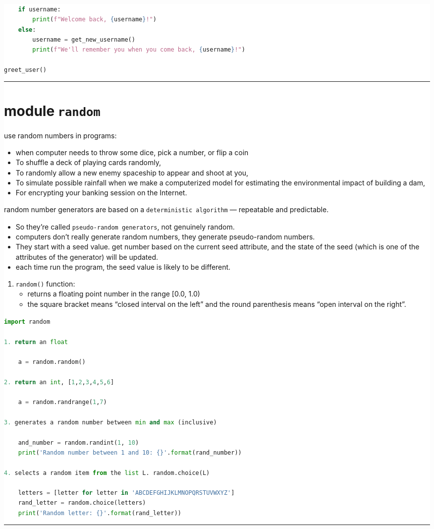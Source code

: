 ```py
    if username:
        print(f"Welcome back, {username}!")
    else:
        username = get_new_username()
        print(f"We'll remember you when you come back, {username}!")

greet_user()

```



---

# module `random`
use random numbers in programs:
- when computer needs to throw some dice, pick a number, or flip a coin
- To shuffle a deck of playing cards randomly,
- To randomly allow a new enemy spaceship to appear and shoot at you,
- To simulate possible rainfall when we make a computerized model for estimating the environmental impact of building a dam,
- For encrypting your banking session on the Internet.

random number generators are based on a `deterministic algorithm` — repeatable and predictable.
- So they’re called `pseudo-random generators`, not genuinely random.
- computers don’t really generate random numbers, they generate pseudo-random numbers.
- They start with a seed value. get number based on the current seed attribute, and the state of the seed (which is one of the attributes of the generator) will be updated.
- each time run the program, the seed value is likely to be different.


1. `random()` function:
    - returns a floating point number in the range [0.0, 1.0)
    - the square bracket means “closed interval on the left” and the round parenthesis means “open interval on the right”.

```py
import random

1. return an float

    a = random.random()

2. return an int, [1,2,3,4,5,6]

    a = random.randrange(1,7)       

3. generates a random number between min and max (inclusive)

    and_number = random.randint(1, 10)
    print('Random number between 1 and 10: {}'.format(rand_number))

4. selects a random item from the list L. random.choice(L)

    letters = [letter for letter in 'ABCDEFGHIJKLMNOPQRSTUVWXYZ']
    rand_letter = random.choice(letters)
    print('Random letter: {}'.format(rand_letter))
```

---